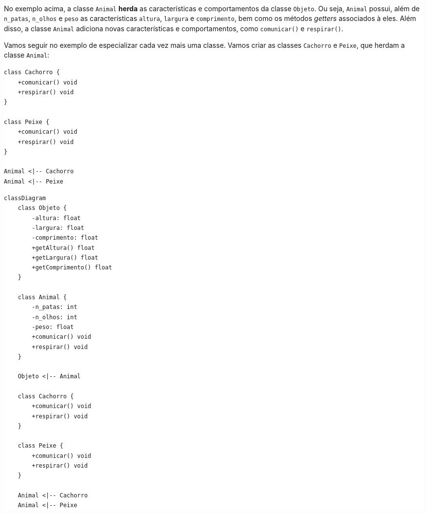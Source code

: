 No exemplo acima, a classe `Animal` __herda__ as características e comportamentos da classe `Objeto`. Ou seja, `Animal` 
possui, além de `n_patas`, `n_olhos` e `peso` as características `altura`, `largura` e `comprimento`, bem como os 
métodos _getters_ associados à eles. Além disso, a classe `Animal` adiciona novas características e comportamentos, como 
`comunicar()` e `respirar()`.

Vamos seguir no exemplo de especializar cada vez mais uma classe. Vamos criar as classes `Cachorro` e `Peixe`, que 
herdam a classe `Animal`:

```
class Cachorro {
    +comunicar() void 
    +respirar() void 
}

class Peixe {
    +comunicar() void
    +respirar() void
}

Animal <|-- Cachorro
Animal <|-- Peixe
```

```mermaid
classDiagram    
    class Objeto {
        -altura: float
        -largura: float
        -comprimento: float
        +getAltura() float
        +getLargura() float
        +getComprimento() float
    }
        
    class Animal {
        -n_patas: int
        -n_olhos: int
        -peso: float
        +comunicar() void
        +respirar() void
    }

    Objeto <|-- Animal

    class Cachorro {
        +comunicar() void
        +respirar() void
    }

    class Peixe {
        +comunicar() void
        +respirar() void
    }

    Animal <|-- Cachorro
    Animal <|-- Peixe
```
